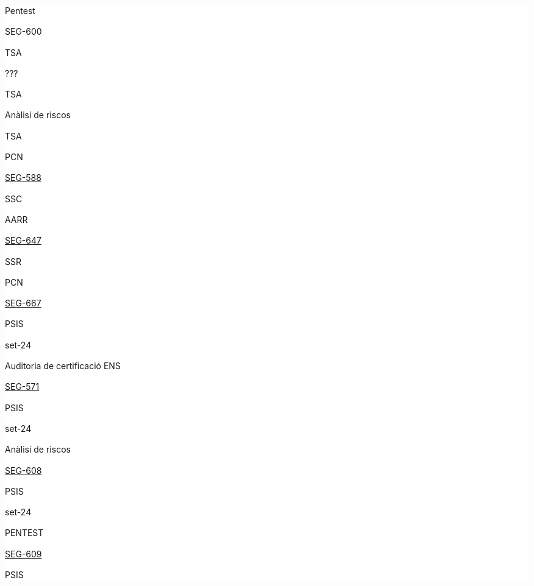 Pentest

SEG-600

TSA

  

???

  

TSA

  

Anàlisi de riscos

  

TSA

  

PCN

[SEG-588](https://contacte.aoc.cat/browse/SEG-588)

SSC

  

AARR

[SEG-647](https://contacte.aoc.cat/browse/SEG-647)

SSR

  

PCN

[SEG-667](https://contacte.aoc.cat/browse/SEG-667)

PSIS

set-24

Auditoria de certificació ENS

[SEG-571](https://contacte.aoc.cat/browse/SEG-571)

PSIS

set-24

Anàlisi de riscos

[SEG-608](https://contacte.aoc.cat/browse/SEG-608)

PSIS

set-24

PENTEST

[SEG-609](https://contacte.aoc.cat/browse/SEG-609)

PSIS
